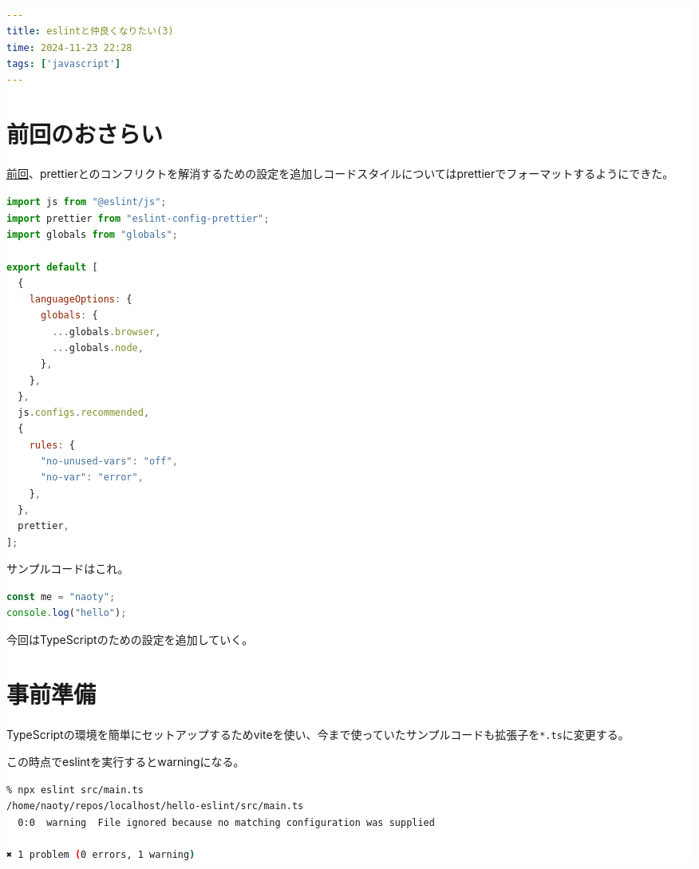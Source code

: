 ```yaml
---
title: eslintと仲良くなりたい(3)
time: 2024-11-23 22:28
tags: ['javascript']
---
```


# 前回のおさらい
[前回](/posts/550)、prettierとのコンフリクトを解消するための設定を追加しコードスタイルについてはprettierでフォーマットするようにできた。

```js
import js from "@eslint/js";
import prettier from "eslint-config-prettier";
import globals from "globals";

export default [
  {
    languageOptions: {
      globals: {
        ...globals.browser,
        ...globals.node,
      },
    },
  },
  js.configs.recommended,
  {
    rules: {
      "no-unused-vars": "off",
      "no-var": "error",
    },
  },
  prettier,
];
```

サンプルコードはこれ。

```ts
const me = "naoty";
console.log("hello");
```

今回はTypeScriptのための設定を追加していく。

# 事前準備
TypeScriptの環境を簡単にセットアップするためviteを使い、今まで使っていたサンプルコードも拡張子を`*.ts`に変更する。

この時点でeslintを実行するとwarningになる。

```sh
% npx eslint src/main.ts
/home/naoty/repos/localhost/hello-eslint/src/main.ts
  0:0  warning  File ignored because no matching configuration was supplied

✖ 1 problem (0 errors, 1 warning)
```
